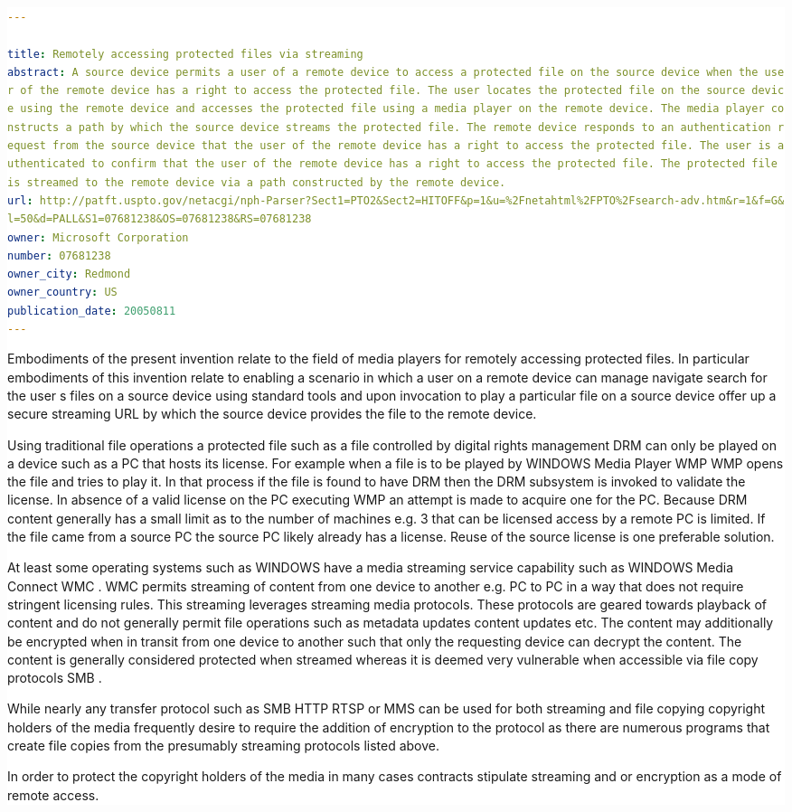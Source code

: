 ```yaml
---

title: Remotely accessing protected files via streaming
abstract: A source device permits a user of a remote device to access a protected file on the source device when the user of the remote device has a right to access the protected file. The user locates the protected file on the source device using the remote device and accesses the protected file using a media player on the remote device. The media player constructs a path by which the source device streams the protected file. The remote device responds to an authentication request from the source device that the user of the remote device has a right to access the protected file. The user is authenticated to confirm that the user of the remote device has a right to access the protected file. The protected file is streamed to the remote device via a path constructed by the remote device.
url: http://patft.uspto.gov/netacgi/nph-Parser?Sect1=PTO2&Sect2=HITOFF&p=1&u=%2Fnetahtml%2FPTO%2Fsearch-adv.htm&r=1&f=G&l=50&d=PALL&S1=07681238&OS=07681238&RS=07681238
owner: Microsoft Corporation
number: 07681238
owner_city: Redmond
owner_country: US
publication_date: 20050811
---
```

Embodiments of the present invention relate to the field of media players for remotely accessing protected files. In particular embodiments of this invention relate to enabling a scenario in which a user on a remote device can manage navigate search for the user s files on a source device using standard tools and upon invocation to play a particular file on a source device offer up a secure streaming URL by which the source device provides the file to the remote device.

Using traditional file operations a protected file such as a file controlled by digital rights management DRM can only be played on a device such as a PC that hosts its license. For example when a file is to be played by WINDOWS Media Player WMP WMP opens the file and tries to play it. In that process if the file is found to have DRM then the DRM subsystem is invoked to validate the license. In absence of a valid license on the PC executing WMP an attempt is made to acquire one for the PC. Because DRM content generally has a small limit as to the number of machines e.g. 3 that can be licensed access by a remote PC is limited. If the file came from a source PC the source PC likely already has a license. Reuse of the source license is one preferable solution.

At least some operating systems such as WINDOWS have a media streaming service capability such as WINDOWS Media Connect WMC . WMC permits streaming of content from one device to another e.g. PC to PC in a way that does not require stringent licensing rules. This streaming leverages streaming media protocols. These protocols are geared towards playback of content and do not generally permit file operations such as metadata updates content updates etc. The content may additionally be encrypted when in transit from one device to another such that only the requesting device can decrypt the content. The content is generally considered protected when streamed whereas it is deemed very vulnerable when accessible via file copy protocols SMB .

While nearly any transfer protocol such as SMB HTTP RTSP or MMS can be used for both streaming and file copying copyright holders of the media frequently desire to require the addition of encryption to the protocol as there are numerous programs that create file copies from the presumably streaming protocols listed above.

In order to protect the copyright holders of the media in many cases contracts stipulate streaming and or encryption as a mode of remote access.
